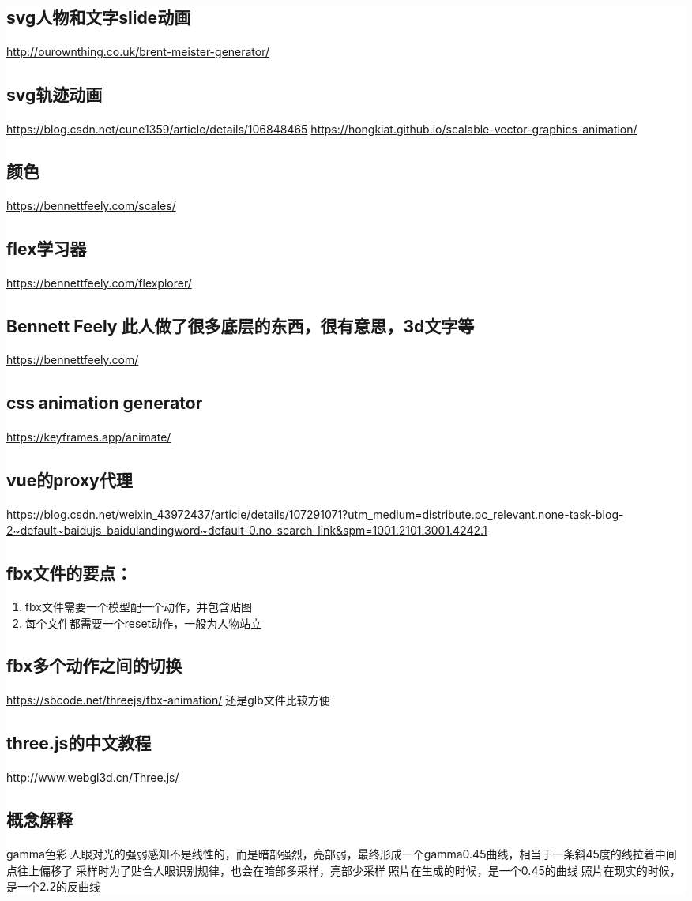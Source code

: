 
## svg人物和文字slide动画
http://ourownthing.co.uk/brent-meister-generator/

## svg轨迹动画
https://blog.csdn.net/cune1359/article/details/106848465
https://hongkiat.github.io/scalable-vector-graphics-animation/

## 颜色
https://bennettfeely.com/scales/

## flex学习器
https://bennettfeely.com/flexplorer/

## Bennett Feely 此人做了很多底层的东西，很有意思，3d文字等
https://bennettfeely.com/

## css animation generator
https://keyframes.app/animate/


## vue的proxy代理
https://blog.csdn.net/weixin_43972437/article/details/107291071?utm_medium=distribute.pc_relevant.none-task-blog-2~default~baidujs_baidulandingword~default-0.no_search_link&spm=1001.2101.3001.4242.1



## fbx文件的要点：
1. fbx文件需要一个模型配一个动作，并包含贴图
2. 每个文件都需要一个reset动作，一般为人物站立

## fbx多个动作之间的切换
https://sbcode.net/threejs/fbx-animation/
还是glb文件比较方便


## three.js的中文教程
http://www.webgl3d.cn/Three.js/

## 概念解释
gamma色彩
人眼对光的强弱感知不是线性的，而是暗部强烈，亮部弱，最终形成一个gamma0.45曲线，相当于一条斜45度的线拉着中间点往上偏移了
采样时为了贴合人眼识别规律，也会在暗部多采样，亮部少采样
照片在生成的时候，是一个0.45的曲线
照片在现实的时候，是一个2.2的反曲线

